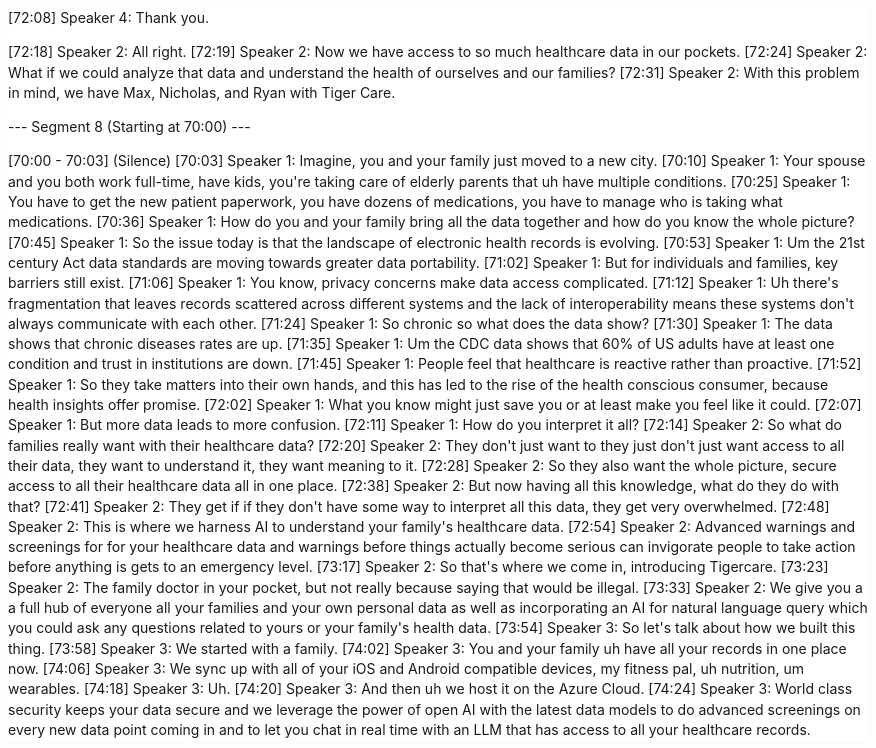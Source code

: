 [72:08] Speaker 4: Thank you.

[72:18] Speaker 2: All right.
[72:19] Speaker 2: Now we have access to so much healthcare data in our pockets.
[72:24] Speaker 2: What if we could analyze that data and understand the health of ourselves and our families?
[72:31] Speaker 2: With this problem in mind, we have Max, Nicholas, and Ryan with Tiger Care.

--- Segment 8 (Starting at 70:00) ---

[70:00 - 70:03] (Silence)
[70:03] Speaker 1: Imagine, you and your family just moved to a new city.
[70:10] Speaker 1: Your spouse and you both work full-time, have kids, you're taking care of elderly parents that uh have multiple conditions.
[70:25] Speaker 1: You have to get the new patient paperwork, you have dozens of medications, you have to manage who is taking what medications.
[70:36] Speaker 1: How do you and your family bring all the data together and how do you know the whole picture?
[70:45] Speaker 1: So the issue today is that the landscape of electronic health records is evolving.
[70:53] Speaker 1: Um the 21st century Act data standards are moving towards greater data portability.
[71:02] Speaker 1: But for individuals and families, key barriers still exist.
[71:06] Speaker 1: You know, privacy concerns make data access complicated.
[71:12] Speaker 1: Uh there's fragmentation that leaves records scattered across different systems and the lack of interoperability means these systems don't always communicate with each other.
[71:24] Speaker 1: So chronic so what does the data show?
[71:30] Speaker 1: The data shows that chronic diseases rates are up.
[71:35] Speaker 1: Um the CDC data shows that 60% of US adults have at least one condition and trust in institutions are down.
[71:45] Speaker 1: People feel that healthcare is reactive rather than proactive.
[71:52] Speaker 1: So they take matters into their own hands, and this has led to the rise of the health conscious consumer, because health insights offer promise.
[72:02] Speaker 1: What you know might just save you or at least make you feel like it could.
[72:07] Speaker 1: But more data leads to more confusion.
[72:11] Speaker 1: How do you interpret it all?
[72:14] Speaker 2: So what do families really want with their healthcare data?
[72:20] Speaker 2: They don't just want to they just don't just want access to all their data, they want to understand it, they want meaning to it.
[72:28] Speaker 2: So they also want the whole picture, secure access to all their healthcare data all in one place.
[72:38] Speaker 2: But now having all this knowledge, what do they do with that?
[72:41] Speaker 2: They get if if they don't have some way to interpret all this data, they get very overwhelmed.
[72:48] Speaker 2: This is where we harness AI to understand your family's healthcare data.
[72:54] Speaker 2: Advanced warnings and screenings for for your healthcare data and warnings before things actually become serious can invigorate people to take action before anything is gets to an emergency level.
[73:17] Speaker 2: So that's where we come in, introducing Tigercare.
[73:23] Speaker 2: The family doctor in your pocket, but not really because saying that would be illegal.
[73:33] Speaker 2: We give you a a full hub of everyone all your families and your own personal data as well as incorporating an AI for natural language query which you could ask any questions related to yours or your family's health data.
[73:54] Speaker 3: So let's talk about how we built this thing.
[73:58] Speaker 3: We started with a family.
[74:02] Speaker 3: You and your family uh have all your records in one place now.
[74:06] Speaker 3: We sync up with all of your iOS and Android compatible devices, my fitness pal, uh nutrition, um wearables.
[74:18] Speaker 3: Uh.
[74:20] Speaker 3: And then uh we host it on the Azure Cloud.
[74:24] Speaker 3: World class security keeps your data secure and we leverage the power of open AI with the latest data models to do advanced screenings on every new data point coming in and to let you chat in real time with an LLM that has access to all your healthcare records.